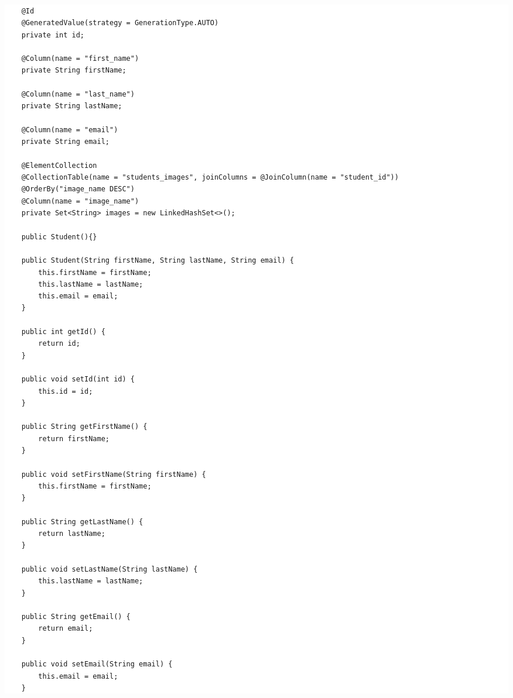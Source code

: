         @Id
        @GeneratedValue(strategy = GenerationType.AUTO)
        private int id;

        @Column(name = "first_name")
        private String firstName;

        @Column(name = "last_name")
        private String lastName;

        @Column(name = "email")
        private String email;

        @ElementCollection
        @CollectionTable(name = "students_images", joinColumns = @JoinColumn(name = "student_id"))
        @OrderBy("image_name DESC")
        @Column(name = "image_name")
        private Set<String> images = new LinkedHashSet<>();

        public Student(){}

        public Student(String firstName, String lastName, String email) {
            this.firstName = firstName;
            this.lastName = lastName;
            this.email = email;
        }

        public int getId() {
            return id;
        }

        public void setId(int id) {
            this.id = id;
        }

        public String getFirstName() {
            return firstName;
        }

        public void setFirstName(String firstName) {
            this.firstName = firstName;
        }

        public String getLastName() {
            return lastName;
        }

        public void setLastName(String lastName) {
            this.lastName = lastName;
        }

        public String getEmail() {
            return email;
        }

        public void setEmail(String email) {
            this.email = email;
        }

